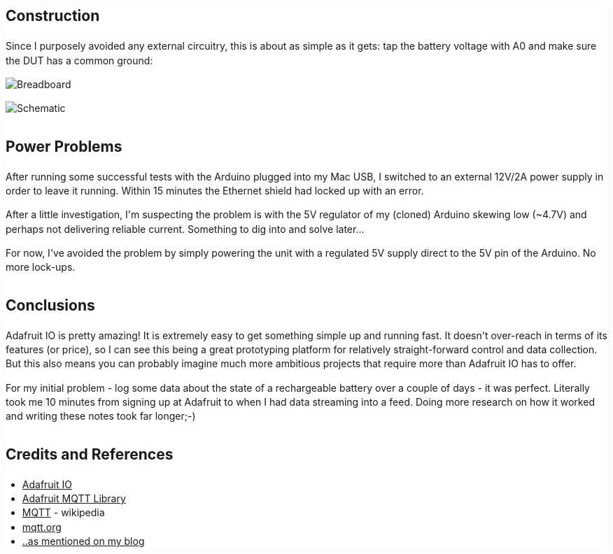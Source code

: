 
## Construction

Since I purposely avoided any external circuitry, this is about as simple as it gets:
tap the battery voltage with A0 and make sure the DUT has a common ground:

![Breadboard](./assets/VoltageToAdafruitIO_bb.jpg?raw=true)

![Schematic](./assets/VoltageToAdafruitIO_schematic.jpg?raw=true)


## Power Problems

After running some successful tests with the Arduino plugged into my Mac USB,
I switched to an external 12V/2A power supply in order to leave it running.
Within 15 minutes the Ethernet shield had locked up with an error.

After a little investigation, I'm suspecting the problem is with the 5V regulator of my (cloned) Arduino skewing low (~4.7V) and perhaps not
delivering reliable current. Something to dig into and solve later...

For now, I've avoided the problem by simply powering the unit with a regulated 5V supply direct to the 5V pin of the Arduino.
No more lock-ups.


## Conclusions

Adafruit IO is pretty amazing! It is extremely easy to get something simple up and running fast.
It doesn't over-reach in terms of its features (or price), so I can see this being a great prototyping
platform for relatively straight-forward control and data collection.
But this also means you can probably imagine much more ambitious projects that require more than Adafruit IO has to offer.

For my initial problem - log some data about the state of a rechargeable battery over a couple of days - it was perfect.
Literally took me 10 minutes from signing up at Adafruit to when I had data streaming into a feed.
Doing more research on how it worked and writing these notes took far longer;-)


## Credits and References
* [Adafruit IO](https://learn.adafruit.com/welcome-to-adafruit-io)
* [Adafruit MQTT Library](https://github.com/adafruit/Adafruit_MQTT_Library)
* [MQTT](https://en.wikipedia.org/wiki/MQTT) - wikipedia
* [mqtt.org](http://mqtt.org/)
* [..as mentioned on my blog](https://blog.tardate.com/2018/12/leap440-logging-data-with-adafruit-io.html)
